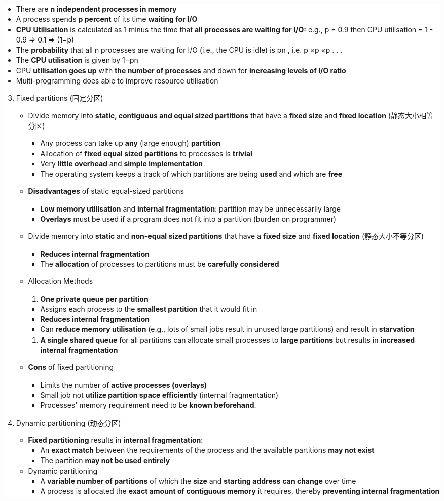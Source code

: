    - There are **n independent processes in memory**
   - A process spends **p percent** of its time **waiting for I/O**
   - **CPU** **Utilisation** is calculated as 1 minus the time that **all processes are waiting for I/O:** e.g., p = 0.9 then CPU utilisation = 1 - 0.9 ⇒ 0.1 => (1−p)
   - The **probability** that all n processes are waiting for I/O (i.e., the CPU is idle) is pn , i.e. p ×p ×p . . . 
   - The **CPU** **utilisation** is given by 1−pn
   - CPU **utilisation goes up** with **the number of processes** and down for **increasing levels of I/O ratio**
   - Muiti-programming does able to improve resource utilisation

3. Fixed partitions (固定分区)

   - Divide memory into **static, contiguous and equal sized partitions** that have a **fixed size** and **fixed location** (静态大小相等分区)

     - Any process can take up **any** (large enough) **partition**
     - Allocation of **fixed equal sized partitions** to processes is **trivial**
     - Very **little overhead** and **simple implementation**
     - The operating system keeps a track of which partitions are being **used** and which are **free**

   - **Disadvantages** of static equal-sized partitions

     - **Low memory utilisation** and **internal fragmentation**: partition may be unnecessarily large
     - **Overlays** must be used if a program does not fit into a partition (burden on programmer)

   - Divide memory into **static** and **non-equal sized partitions** that have a **fixed size** and **fixed location** (静态大小不等分区)

     - **Reduces internal fragmentation**
     - The **allocation** of processes to partitions must be **carefully considered**

   - Allocation Methods

     1. **One private queue per partition**

     - Assigns each process to the **smallest partition** that it would fit in
     - **Reduces internal fragmentation**
     - Can **reduce memory utilisation** (e.g., lots of small jobs result in unused large partitions) and result in **starvation**

     1. **A single shared queue** for all partitions can allocate small processes to **large partitions** but results in **increased internal fragmentation**

   - **Cons** of fixed partitioning

     - Limits the number of **active processes (overlays)**
     - Small job not **utilize partition space efficiently** (internal fragmentation)
     - Processes' memory requirement need to be **known beforehand**.

4. Dynamic partitioning (动态分区)

   - **Fixed partitioning** results in **internal fragmentation**:
     - An **exact match** between the requirements of the process and the available partitions **may not exist**
     - The partition **may not be used entirely**
   - Dynamic partitioning
     - A **variable number of partitions** of which the **size** and **starting address** **can change** over time
     - A process is allocated the **exact amount of contiguous memory** it requires, thereby **preventing internal fragmentation**
